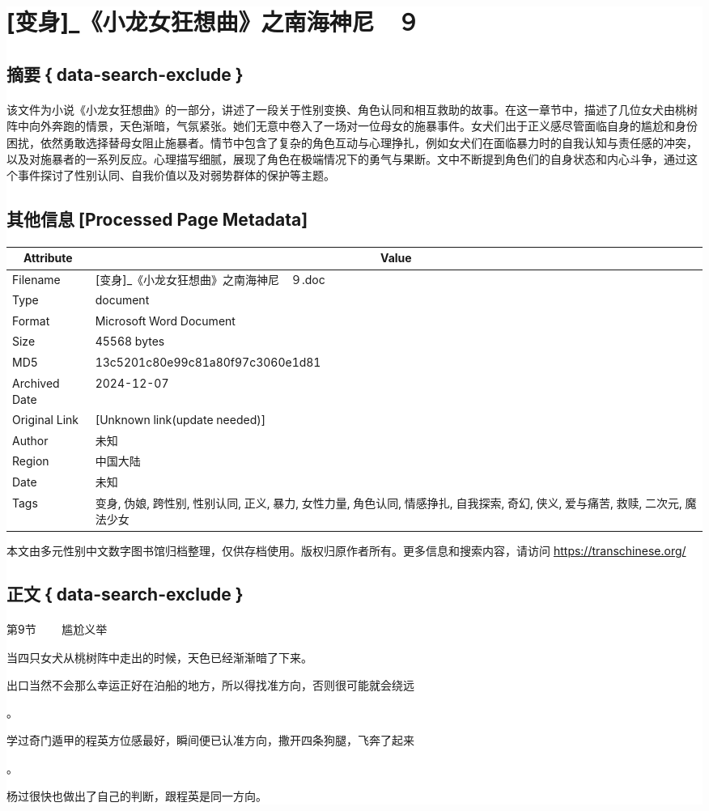 # [变身]_《小龙女狂想曲》之南海神尼　９



## 摘要  { data-search-exclude }


该文件为小说《小龙女狂想曲》的一部分，讲述了一段关于性别变换、角色认同和相互救助的故事。在这一章节中，描述了几位女犬由桃树阵中向外奔跑的情景，天色渐暗，气氛紧张。她们无意中卷入了一场对一位母女的施暴事件。女犬们出于正义感尽管面临自身的尴尬和身份困扰，依然勇敢选择替母女阻止施暴者。情节中包含了复杂的角色互动与心理挣扎，例如女犬们在面临暴力时的自我认知与责任感的冲突，以及对施暴者的一系列反应。心理描写细腻，展现了角色在极端情况下的勇气与果断。文中不断提到角色们的自身状态和内心斗争，通过这个事件探讨了性别认同、自我价值以及对弱势群体的保护等主题。



## 其他信息 [Processed Page Metadata]

| Attribute       | Value                                  |
|-----------------|----------------------------------------|
| Filename        | [变身]_《小龙女狂想曲》之南海神尼　９.doc                             |
| Type            | document                                 |
| Format          | Microsoft Word Document                               |
| Size            | 45568 bytes                           |
| MD5             | 13c5201c80e99c81a80f97c3060e1d81                                  |
| Archived Date   | 2024-12-07                             |
| Original Link   | [Unknown link(update needed)]                         |
| Author          | 未知                               |
| Region          | 中国大陆                               |
| Date            | 未知                                 |
| Tags            | 变身, 伪娘, 跨性别, 性别认同, 正义, 暴力, 女性力量, 角色认同, 情感挣扎, 自我探索, 奇幻, 侠义, 爱与痛苦, 救赎, 二次元, 魔法少女                                 |

本文由多元性别中文数字图书馆归档整理，仅供存档使用。版权归原作者所有。更多信息和搜索内容，请访问 <https://transchinese.org/>


## 正文 { data-search-exclude }


第9节        尴尬义举

当四只女犬从桃树阵中走出的时候，天色已经渐渐暗了下来。

出口当然不会那么幸运正好在泊船的地方，所以得找准方向，否则很可能就会绕远

。

学过奇门遁甲的程英方位感最好，瞬间便已认准方向，撒开四条狗腿，飞奔了起来

。

杨过很快也做出了自己的判断，跟程英是同一方向。
